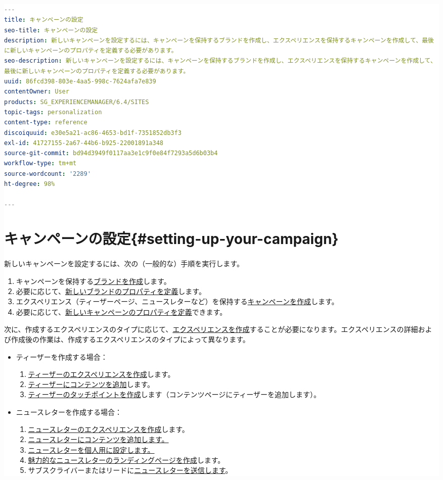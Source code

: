 ```yaml
---
title: キャンペーンの設定
seo-title: キャンペーンの設定
description: 新しいキャンペーンを設定するには、キャンペーンを保持するブランドを作成し、エクスペリエンスを保持するキャンペーンを作成して、最後に新しいキャンペーンのプロパティを定義する必要があります。
seo-description: 新しいキャンペーンを設定するには、キャンペーンを保持するブランドを作成し、エクスペリエンスを保持するキャンペーンを作成して、最後に新しいキャンペーンのプロパティを定義する必要があります。
uuid: 86fcd398-803e-4aa5-998c-7624afa7e839
contentOwner: User
products: SG_EXPERIENCEMANAGER/6.4/SITES
topic-tags: personalization
content-type: reference
discoiquuid: e30e5a21-ac86-4653-bd1f-7351852db3f3
exl-id: 41727155-2a67-44b6-b925-22001891a348
source-git-commit: bd94d3949f0117aa3e1c9f0e84f7293a5d6b03b4
workflow-type: tm+mt
source-wordcount: '2289'
ht-degree: 98%

---
```


# キャンペーンの設定{#setting-up-your-campaign}

新しいキャンペーンを設定するには、次の（一般的な）手順を実行します。

1. キャンペーンを保持する[ブランドを作成](#creating-a-new-brand)します。
1. 必要に応じて、[新しいブランドのプロパティを定義](#defining-the-properties-for-your-new-brand)します。
1. エクスペリエンス（ティーザーページ、ニュースレターなど）を保持する[キャンペーンを作成](#creating-a-new-campaign)します。
1. 必要に応じて、[新しいキャンペーンのプロパティを定義](#defining-the-properties-for-your-new-campaign)できます。

次に、作成するエクスペリエンスのタイプに応じて、[エクスペリエンスを作成](#creating-a-new-experience)することが必要になります。エクスペリエンスの詳細および作成後の作業は、作成するエクスペリエンスのタイプによって異なります。

* ティーザーを作成する場合：

   1. [ティーザーのエクスペリエンスを作成](/help/sites-classic-ui-authoring/classic-personalization-campaigns.md#creatingateaserexperience)します。
   1. [ティーザーにコンテンツを追加](/help/sites-classic-ui-authoring/classic-personalization-campaigns.md#addingcontenttoyourteaser)します。
   1. [ティーザーのタッチポイントを作成](/help/sites-classic-ui-authoring/classic-personalization-campaigns.md#creatingatouchpointforyourteaser)します（コンテンツページにティーザーを追加します）。

* ニュースレターを作成する場合：

   1. [ニュースレターのエクスペリエンスを作成](/help/sites-classic-ui-authoring/classic-personalization-campaigns.md#creatinganewsletterexperience)します。
   1. [ニュースレターにコンテンツを追加します。](/help/sites-classic-ui-authoring/classic-personalization-campaigns.md#addingcontenttonewsletters)
   1. [ニュースレターを個人用に設定します。](/help/sites-classic-ui-authoring/classic-personalization-campaigns.md#personalizingnewsletters)
   1. [魅力的なニュースレターのランディングページを作成](/help/sites-classic-ui-authoring/classic-personalization-campaigns.md#settingupanewsletterlandingpage)します。
   1. サブスクライバーまたはリードに[ニュースレターを送信します](/help/sites-classic-ui-authoring/classic-personalization-campaigns.md#sendingnewsletters)。
